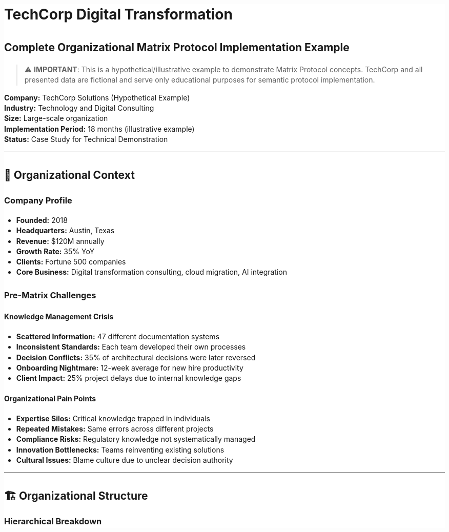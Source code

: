 # TechCorp Digital Transformation
## Complete Organizational Matrix Protocol Implementation Example

> ⚠️ **IMPORTANT**: This is a hypothetical/illustrative example to demonstrate Matrix Protocol concepts. TechCorp and all presented data are fictional and serve only educational purposes for semantic protocol implementation.

**Company:** TechCorp Solutions (Hypothetical Example)  
**Industry:** Technology and Digital Consulting  
**Size:** Large-scale organization  
**Implementation Period:** 18 months (illustrative example)  
**Status:** Case Study for Technical Demonstration  

---

## 🏢 Organizational Context

### Company Profile
- **Founded:** 2018
- **Headquarters:** Austin, Texas
- **Revenue:** $120M annually
- **Growth Rate:** 35% YoY
- **Clients:** Fortune 500 companies
- **Core Business:** Digital transformation consulting, cloud migration, AI integration

### Pre-Matrix Challenges

#### **Knowledge Management Crisis**
- **Scattered Information:** 47 different documentation systems
- **Inconsistent Standards:** Each team developed their own processes
- **Decision Conflicts:** 35% of architectural decisions were later reversed
- **Onboarding Nightmare:** 12-week average for new hire productivity
- **Client Impact:** 25% project delays due to internal knowledge gaps

#### **Organizational Pain Points**
- **Expertise Silos:** Critical knowledge trapped in individuals
- **Repeated Mistakes:** Same errors across different projects
- **Compliance Risks:** Regulatory knowledge not systematically managed
- **Innovation Bottlenecks:** Teams reinventing existing solutions
- **Cultural Issues:** Blame culture due to unclear decision authority

---

## 🏗️ Organizational Structure

### Hierarchical Breakdown
